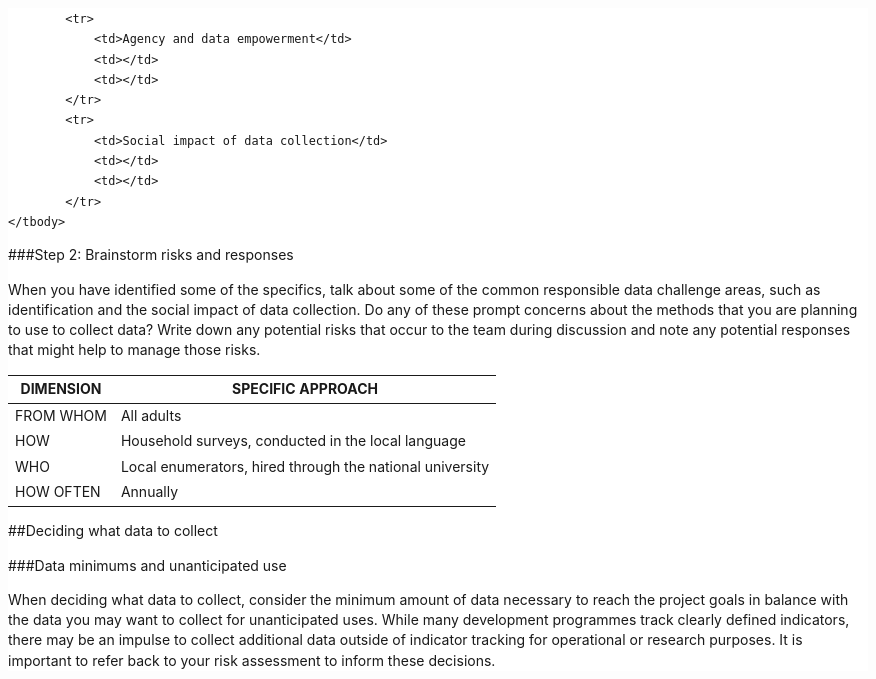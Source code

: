             <tr>
             	<td>Agency and data empowerment</td>
	            <td></td>
				<td></td>
			</tr>
			<tr>
				<td>Social impact of data collection</td>
	            <td></td>
				<td></td>
            </tr>
	</tbody>
</table>

###Step 2: Brainstorm risks and responses

When you have identified some of the specifics, talk about some of the common responsible data challenge areas, such as identification and the social impact of data collection. Do any of these prompt concerns about the methods that you are planning to use to collect data? Write down any potential risks that occur to the team during discussion and note any potential responses that might help to manage those risks. 

<table>
	<thead>
	<tr>
		<th>DIMENSION</th>
          <th>SPECIFIC APPROACH</th>
	</tr>
	</thead>
	<tbody>
            <tr>
              <td>FROM WHOM</td>
              <td>All adults</td>
            </tr>
            <tr>
              <td>HOW</td>
              <td>Household surveys, conducted in the local language</td>
			</tr>
			<tr>
              <td>WHO</td>
              <td>Local enumerators, hired through the national university</td>
            </tr>
			<tr>
              <td>HOW OFTEN</td>
              <td>Annually</td>
            </tr>
	</tbody>
</table>

##Deciding what data to collect

###Data minimums and unanticipated use

When deciding what data to collect, consider the minimum amount of data necessary to reach the project goals in balance with the data you may want to collect for unanticipated uses. While many development programmes track clearly defined indicators, there may be an impulse to collect additional data outside of indicator tracking for operational or research purposes. It is important to refer back to your risk assessment to inform these decisions.
